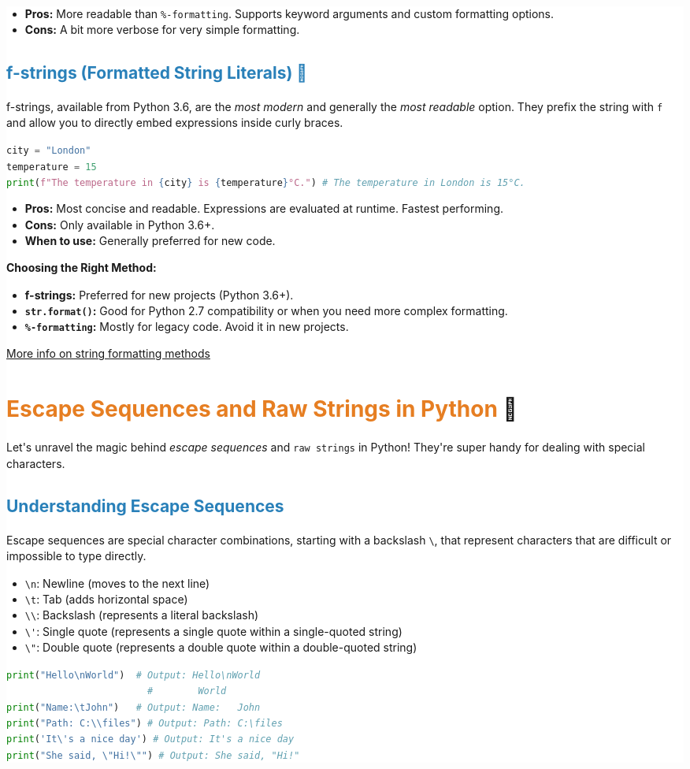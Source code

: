 *   **Pros:** More readable than `%-formatting`. Supports keyword arguments and custom formatting options.
*   **Cons:** A bit more verbose for very simple formatting.

## <span style="color:#2980b9">f-strings (Formatted String Literals) 🚀</span>

f-strings, available from Python 3.6, are the *most modern* and generally the *most readable* option. They prefix the string with `f` and allow you to directly embed expressions inside curly braces.

```python
city = "London"
temperature = 15
print(f"The temperature in {city} is {temperature}°C.") # The temperature in London is 15°C.
```

*   **Pros:** Most concise and readable. Expressions are evaluated at runtime.  Fastest performing.
*   **Cons:** Only available in Python 3.6+.
*   **When to use:** Generally preferred for new code.

**Choosing the Right Method:**

*   **f-strings:** Preferred for new projects (Python 3.6+).
*   **`str.format()`:**  Good for Python 2.7 compatibility or when you need more complex formatting.
*   **`%-formatting`:** Mostly for legacy code.  Avoid it in new projects.

[More info on string formatting methods](https://realpython.com/python-string-formatting/)


# <span style="color:#e67e22">Escape Sequences and Raw Strings in Python</span> 🐍

Let's unravel the magic behind *escape sequences* and `raw strings` in Python! They're super handy for dealing with special characters.

## <span style="color:#2980b9">Understanding Escape Sequences</span>

Escape sequences are special character combinations, starting with a backslash `\`, that represent characters that are difficult or impossible to type directly.

*   `\n`: Newline (moves to the next line)
*   `\t`: Tab (adds horizontal space)
*   `\\`: Backslash (represents a literal backslash)
*   `\'`: Single quote (represents a single quote within a single-quoted string)
*   `\"`: Double quote (represents a double quote within a double-quoted string)

```python
print("Hello\nWorld")  # Output: Hello\nWorld
                         #        World
print("Name:\tJohn")   # Output: Name:   John
print("Path: C:\\files") # Output: Path: C:\files
print('It\'s a nice day') # Output: It's a nice day
print("She said, \"Hi!\"") # Output: She said, "Hi!"
```
